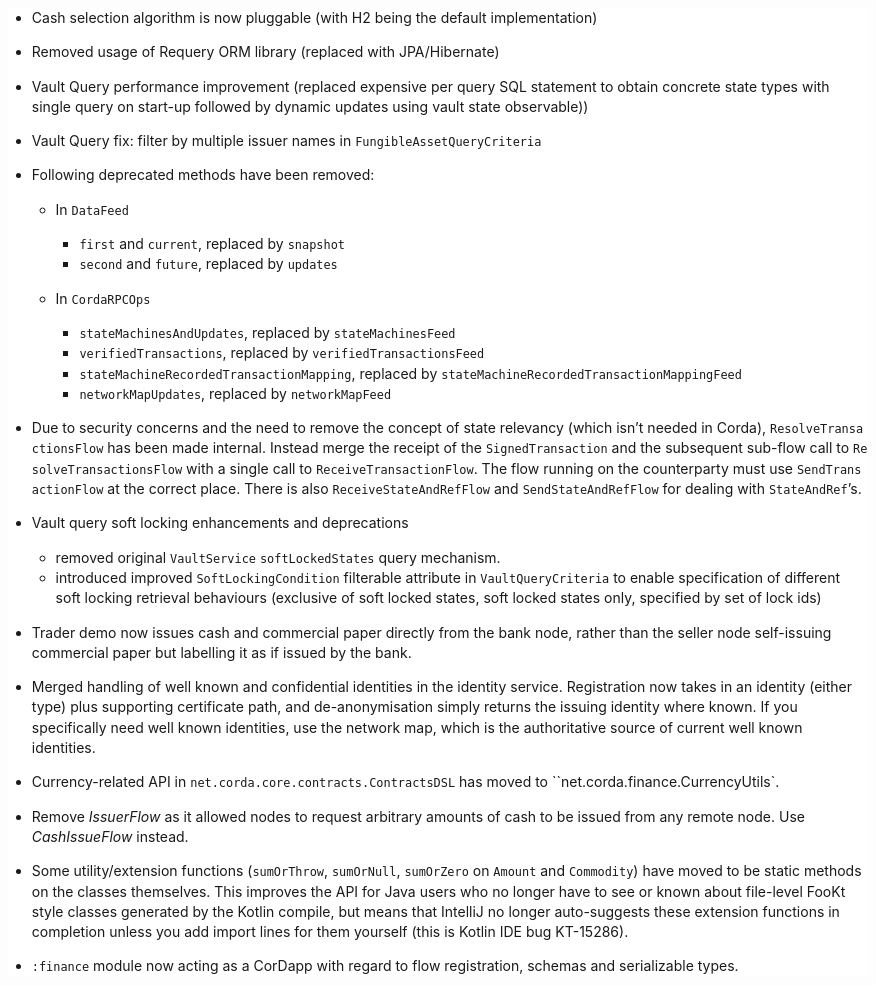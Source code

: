 * Cash selection algorithm is now pluggable (with H2 being the default implementation)
* Removed usage of Requery ORM library (replaced with JPA/Hibernate)
* Vault Query performance improvement (replaced expensive per query SQL statement to obtain concrete state types
with single query on start-up followed by dynamic updates using vault state observable))
* Vault Query fix: filter by multiple issuer names in `FungibleAssetQueryCriteria`
* Following deprecated methods have been removed:
    * In `DataFeed`
        * `first` and `current`, replaced by `snapshot`
        * `second` and `future`, replaced by `updates`


    * In `CordaRPCOps`
        * `stateMachinesAndUpdates`, replaced by `stateMachinesFeed`
        * `verifiedTransactions`, replaced by `verifiedTransactionsFeed`
        * `stateMachineRecordedTransactionMapping`, replaced by `stateMachineRecordedTransactionMappingFeed`
        * `networkMapUpdates`, replaced by `networkMapFeed`




* Due to security concerns and the need to remove the concept of state relevancy (which isn’t needed in Corda),
`ResolveTransactionsFlow` has been made internal. Instead merge the receipt of the `SignedTransaction` and the subsequent
sub-flow call to `ResolveTransactionsFlow` with a single call to `ReceiveTransactionFlow`. The flow running on the counterparty
must use `SendTransactionFlow` at the correct place. There is also `ReceiveStateAndRefFlow` and `SendStateAndRefFlow` for
dealing with `StateAndRef`’s.
* Vault query soft locking enhancements and deprecations
    * removed original `VaultService` `softLockedStates` query mechanism.
    * introduced improved `SoftLockingCondition` filterable attribute in `VaultQueryCriteria` to enable specification of
different soft locking retrieval behaviours (exclusive of soft locked states, soft locked states only, specified by set
of lock ids)


* Trader demo now issues cash and commercial paper directly from the bank node, rather than the seller node self-issuing
commercial paper but labelling it as if issued by the bank.
* Merged handling of well known and confidential identities in the identity service. Registration now takes in an identity
(either type) plus supporting certificate path, and de-anonymisation simply returns the issuing identity where known.
If you specifically need well known identities, use the network map, which is the authoritative source of current well
known identities.
* Currency-related API in `net.corda.core.contracts.ContractsDSL` has moved to ``net.corda.finance.CurrencyUtils`.
* Remove *IssuerFlow* as it allowed nodes to request arbitrary amounts of cash to be issued from any remote node. Use
*CashIssueFlow* instead.
* Some utility/extension functions (`sumOrThrow`, `sumOrNull`, `sumOrZero` on `Amount` and `Commodity`)
have moved to be static methods on the classes themselves. This improves the API for Java users who no longer
have to see or known about file-level FooKt style classes generated by the Kotlin compile, but means that IntelliJ
no longer auto-suggests these extension functions in completion unless you add import lines for them yourself
(this is Kotlin IDE bug KT-15286).
* `:finance` module now acting as a CorDapp with regard to flow registration, schemas and serializable types.